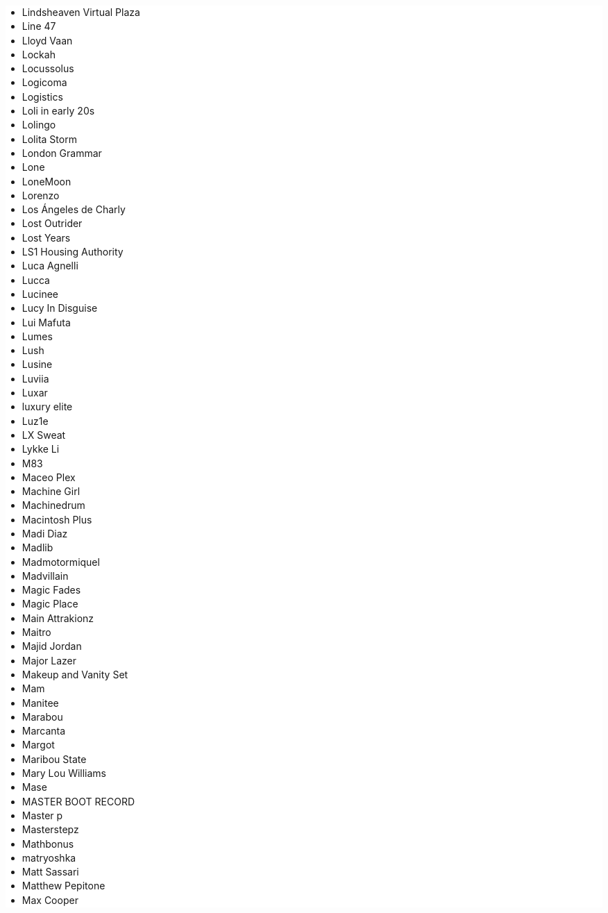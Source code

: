 - Lindsheaven Virtual Plaza
- Line 47
- Lloyd Vaan
- Lockah
- Locussolus
- Logicoma
- Logistics
- Loli in early 20s
- Lolingo
- Lolita Storm
- London Grammar
- Lone
- LoneMoon
- Lorenzo
- Los Ángeles de Charly
- Lost Outrider
- Lost Years
- LS1 Housing Authority
- Luca Agnelli
- Lucca
- Lucinee
- Lucy In Disguise
- Lui Mafuta
- Lumes
- Lush
- Lusine
- Luviia
- Luxar
- luxury elite
- Luz1e
- LX Sweat
- Lykke Li
- M83
- Maceo Plex
- Machine Girl
- Machinedrum
- Macintosh Plus
- Madi Diaz
- Madlib
- Madmotormiquel
- Madvillain
- Magic Fades
- Magic Place
- Main Attrakionz
- Maitro
- Majid Jordan
- Major Lazer
- Makeup and Vanity Set
- Mam
- Manitee
- Marabou
- Marcanta
- Margot
- Maribou State
- Mary Lou Williams
- Mase
- MASTER BOOT RECORD
- Master p
- Masterstepz
- Mathbonus
- matryoshka
- Matt Sassari
- Matthew Pepitone
- Max Cooper